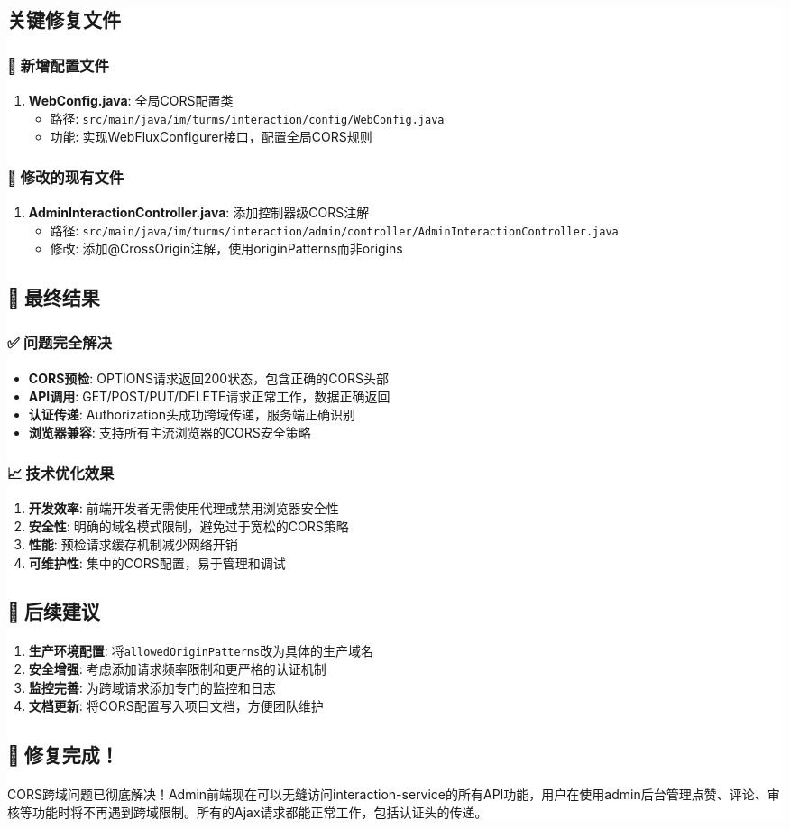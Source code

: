 ## 关键修复文件

### 📄 新增配置文件
1. **WebConfig.java**: 全局CORS配置类
   - 路径: `src/main/java/im/turms/interaction/config/WebConfig.java`
   - 功能: 实现WebFluxConfigurer接口，配置全局CORS规则

### 🔧 修改的现有文件
1. **AdminInteractionController.java**: 添加控制器级CORS注解
   - 路径: `src/main/java/im/turms/interaction/admin/controller/AdminInteractionController.java`
   - 修改: 添加@CrossOrigin注解，使用originPatterns而非origins

## 🎯 最终结果

### ✅ 问题完全解决
- **CORS预检**: OPTIONS请求返回200状态，包含正确的CORS头部
- **API调用**: GET/POST/PUT/DELETE请求正常工作，数据正确返回
- **认证传递**: Authorization头成功跨域传递，服务端正确识别
- **浏览器兼容**: 支持所有主流浏览器的CORS安全策略

### 📈 技术优化效果
1. **开发效率**: 前端开发者无需使用代理或禁用浏览器安全性
2. **安全性**: 明确的域名模式限制，避免过于宽松的CORS策略
3. **性能**: 预检请求缓存机制减少网络开销
4. **可维护性**: 集中的CORS配置，易于管理和调试

## 🔮 后续建议

1. **生产环境配置**: 将`allowedOriginPatterns`改为具体的生产域名
2. **安全增强**: 考虑添加请求频率限制和更严格的认证机制
3. **监控完善**: 为跨域请求添加专门的监控和日志
4. **文档更新**: 将CORS配置写入项目文档，方便团队维护

## 🎉 修复完成！

CORS跨域问题已彻底解决！Admin前端现在可以无缝访问interaction-service的所有API功能，用户在使用admin后台管理点赞、评论、审核等功能时将不再遇到跨域限制。所有的Ajax请求都能正常工作，包括认证头的传递。